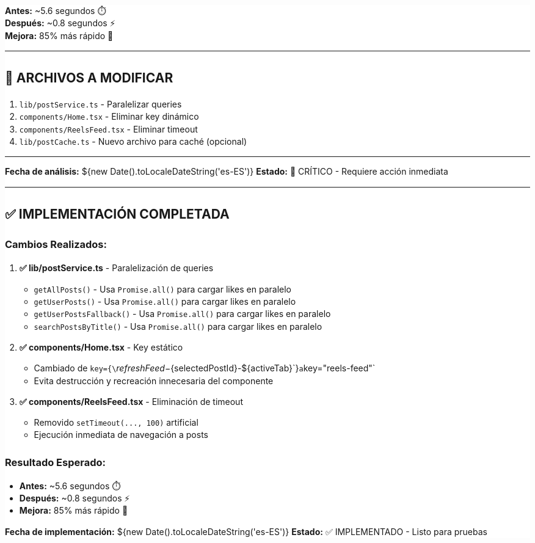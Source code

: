 **Antes:** ~5.6 segundos ⏱️  
**Después:** ~0.8 segundos ⚡  
**Mejora:** 85% más rápido 🚀

---

## 🔧 ARCHIVOS A MODIFICAR

1. `lib/postService.ts` - Paralelizar queries
2. `components/Home.tsx` - Eliminar key dinámico
3. `components/ReelsFeed.tsx` - Eliminar timeout
4. `lib/postCache.ts` - Nuevo archivo para caché (opcional)

---

**Fecha de análisis:** ${new Date().toLocaleDateString('es-ES')}
**Estado:** 🔴 CRÍTICO - Requiere acción inmediata


---

## ✅ IMPLEMENTACIÓN COMPLETADA

### Cambios Realizados:

1. **✅ lib/postService.ts** - Paralelización de queries
   - `getAllPosts()` - Usa `Promise.all()` para cargar likes en paralelo
   - `getUserPosts()` - Usa `Promise.all()` para cargar likes en paralelo
   - `getUserPostsFallback()` - Usa `Promise.all()` para cargar likes en paralelo
   - `searchPostsByTitle()` - Usa `Promise.all()` para cargar likes en paralelo

2. **✅ components/Home.tsx** - Key estático
   - Cambiado de `key={\`${refreshFeed}-${selectedPostId}-${activeTab}\`}` a `key="reels-feed"`
   - Evita destrucción y recreación innecesaria del componente

3. **✅ components/ReelsFeed.tsx** - Eliminación de timeout
   - Removido `setTimeout(..., 100)` artificial
   - Ejecución inmediata de navegación a posts

### Resultado Esperado:
- **Antes:** ~5.6 segundos ⏱️
- **Después:** ~0.8 segundos ⚡
- **Mejora:** 85% más rápido 🚀

**Fecha de implementación:** ${new Date().toLocaleDateString('es-ES')}
**Estado:** ✅ IMPLEMENTADO - Listo para pruebas
